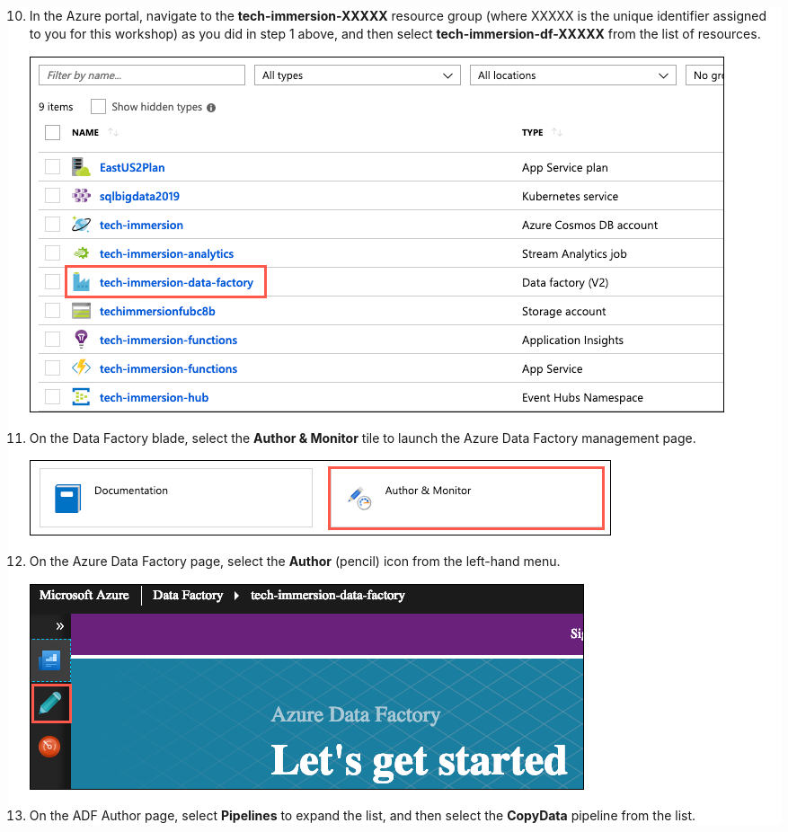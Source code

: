 10. In the Azure portal, navigate to the **tech-immersion-XXXXX** resource group (where XXXXX is the unique identifier assigned to you for this workshop) as you did in step 1 above, and then select **tech-immersion-df-XXXXX** from the list of resources.

    ![The Data Factory resource is selected from the list of resources in the tech-immersion resource group.](media/tech-immersion-rg-data-factory.png 'Tech Immersion resource group')

11. On the Data Factory blade, select the **Author & Monitor** tile to launch the Azure Data Factory management page.

    ![The Author & Monitor tile is highlighted on the Data Factory overview blade.](media/data-factory-author-and-monitor.png 'Author & Monitor')

12. On the Azure Data Factory page, select the **Author** (pencil) icon from the left-hand menu.

    ![The Author icon is highlighted on the left-hand menu of the Azure Data Factory page.](media/data-factory-home-author.png 'Data Factory Author icon')

13. On the ADF Author page, select **Pipelines** to expand the list, and then select the **CopyData** pipeline from the list.
